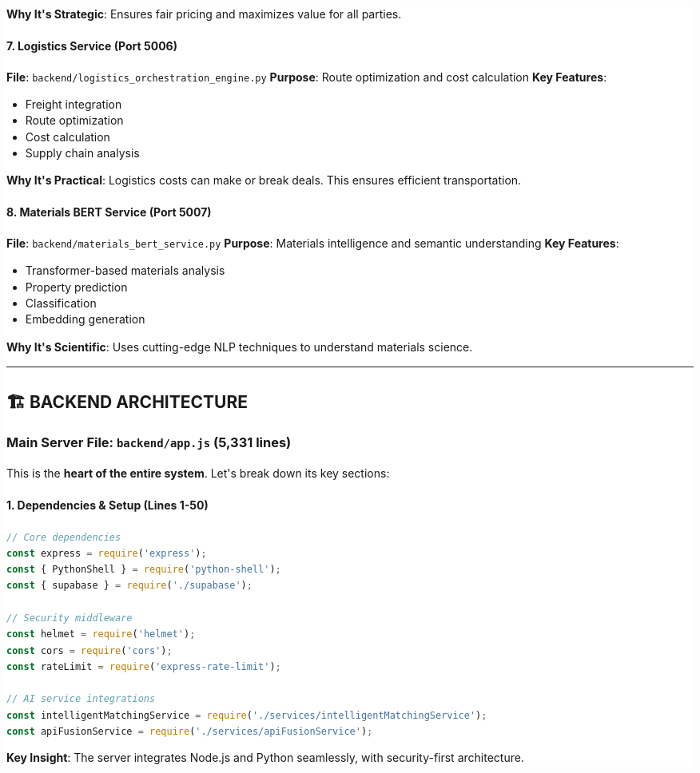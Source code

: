**Why It's Strategic**: Ensures fair pricing and maximizes value for all parties.

#### **7. Logistics Service (Port 5006)**
**File**: `backend/logistics_orchestration_engine.py`
**Purpose**: Route optimization and cost calculation
**Key Features**:
- Freight integration
- Route optimization
- Cost calculation
- Supply chain analysis

**Why It's Practical**: Logistics costs can make or break deals. This ensures efficient transportation.

#### **8. Materials BERT Service (Port 5007)**
**File**: `backend/materials_bert_service.py`
**Purpose**: Materials intelligence and semantic understanding
**Key Features**:
- Transformer-based materials analysis
- Property prediction
- Classification
- Embedding generation

**Why It's Scientific**: Uses cutting-edge NLP techniques to understand materials science.

---

## 🏗️ **BACKEND ARCHITECTURE**

### **Main Server File: `backend/app.js` (5,331 lines)**

This is the **heart of the entire system**. Let's break down its key sections:

#### **1. Dependencies & Setup (Lines 1-50)**
```javascript
// Core dependencies
const express = require('express');
const { PythonShell } = require('python-shell');
const { supabase } = require('./supabase');

// Security middleware
const helmet = require('helmet');
const cors = require('cors');
const rateLimit = require('express-rate-limit');

// AI service integrations
const intelligentMatchingService = require('./services/intelligentMatchingService');
const apiFusionService = require('./services/apiFusionService');
```

**Key Insight**: The server integrates Node.js and Python seamlessly, with security-first architecture.

